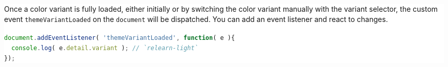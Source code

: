 Once a color variant is fully loaded, either initially or by switching the color variant manually with the variant selector, the custom event `themeVariantLoaded` on the `document` will be dispatched. You can add an event listener and react to changes.

````javascript {title="JavaScript"}
document.addEventListener( 'themeVariantLoaded', function( e ){
  console.log( e.detail.variant ); // `relearn-light`
});
````
